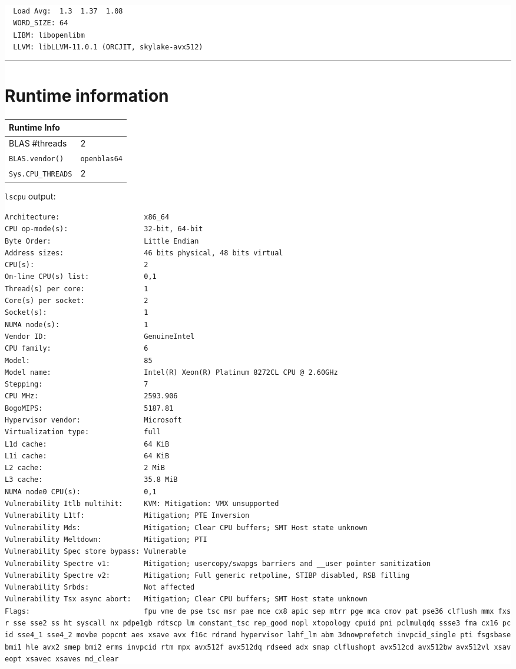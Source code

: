 ```
  Load Avg:  1.3  1.37  1.08
  WORD_SIZE: 64
  LIBM: libopenlibm
  LLVM: libLLVM-11.0.1 (ORCJIT, skylake-avx512)
```

---
# Runtime information
| Runtime Info | |
|:--|:--|
| BLAS #threads | 2 |
| `BLAS.vendor()` | `openblas64` |
| `Sys.CPU_THREADS` | 2 |

`lscpu` output:

    Architecture:                    x86_64
    CPU op-mode(s):                  32-bit, 64-bit
    Byte Order:                      Little Endian
    Address sizes:                   46 bits physical, 48 bits virtual
    CPU(s):                          2
    On-line CPU(s) list:             0,1
    Thread(s) per core:              1
    Core(s) per socket:              2
    Socket(s):                       1
    NUMA node(s):                    1
    Vendor ID:                       GenuineIntel
    CPU family:                      6
    Model:                           85
    Model name:                      Intel(R) Xeon(R) Platinum 8272CL CPU @ 2.60GHz
    Stepping:                        7
    CPU MHz:                         2593.906
    BogoMIPS:                        5187.81
    Hypervisor vendor:               Microsoft
    Virtualization type:             full
    L1d cache:                       64 KiB
    L1i cache:                       64 KiB
    L2 cache:                        2 MiB
    L3 cache:                        35.8 MiB
    NUMA node0 CPU(s):               0,1
    Vulnerability Itlb multihit:     KVM: Mitigation: VMX unsupported
    Vulnerability L1tf:              Mitigation; PTE Inversion
    Vulnerability Mds:               Mitigation; Clear CPU buffers; SMT Host state unknown
    Vulnerability Meltdown:          Mitigation; PTI
    Vulnerability Spec store bypass: Vulnerable
    Vulnerability Spectre v1:        Mitigation; usercopy/swapgs barriers and __user pointer sanitization
    Vulnerability Spectre v2:        Mitigation; Full generic retpoline, STIBP disabled, RSB filling
    Vulnerability Srbds:             Not affected
    Vulnerability Tsx async abort:   Mitigation; Clear CPU buffers; SMT Host state unknown
    Flags:                           fpu vme de pse tsc msr pae mce cx8 apic sep mtrr pge mca cmov pat pse36 clflush mmx fxsr sse sse2 ss ht syscall nx pdpe1gb rdtscp lm constant_tsc rep_good nopl xtopology cpuid pni pclmulqdq ssse3 fma cx16 pcid sse4_1 sse4_2 movbe popcnt aes xsave avx f16c rdrand hypervisor lahf_lm abm 3dnowprefetch invpcid_single pti fsgsbase bmi1 hle avx2 smep bmi2 erms invpcid rtm mpx avx512f avx512dq rdseed adx smap clflushopt avx512cd avx512bw avx512vl xsaveopt xsavec xsaves md_clear
    